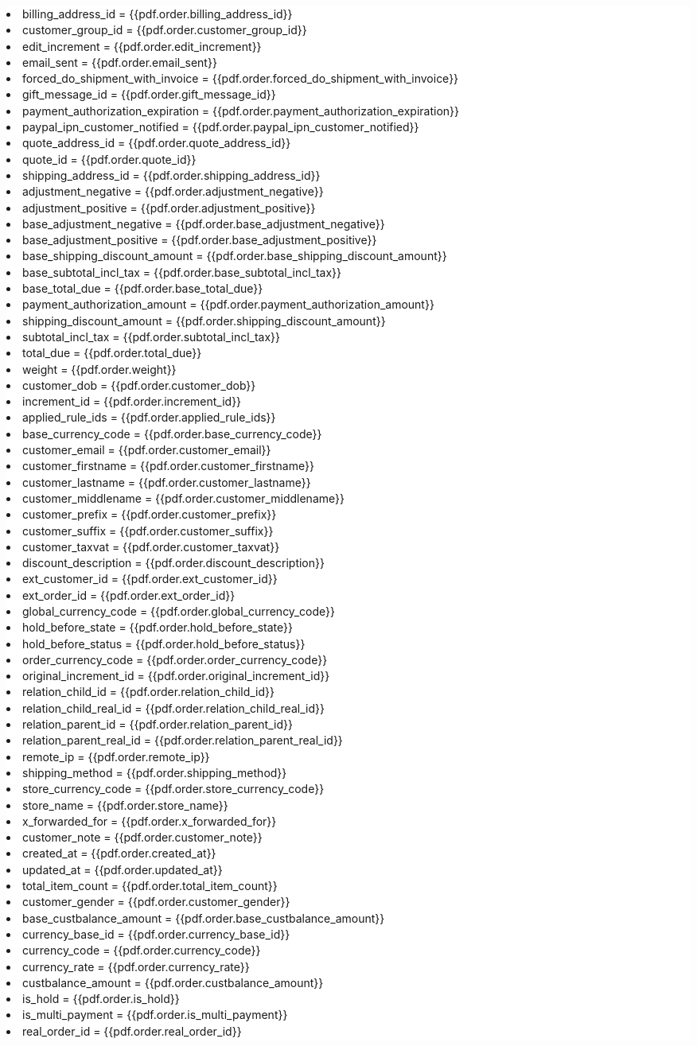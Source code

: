 <li>billing_address_id = {{pdf.order.billing_address_id}}</li>
<li>customer_group_id = {{pdf.order.customer_group_id}}</li>
<li>edit_increment = {{pdf.order.edit_increment}}</li>
<li>email_sent = {{pdf.order.email_sent}}</li>
<li>forced_do_shipment_with_invoice = {{pdf.order.forced_do_shipment_with_invoice}}</li>
<li>gift_message_id = {{pdf.order.gift_message_id}}</li>
<li>payment_authorization_expiration = {{pdf.order.payment_authorization_expiration}}</li>
<li>paypal_ipn_customer_notified = {{pdf.order.paypal_ipn_customer_notified}}</li>
<li>quote_address_id = {{pdf.order.quote_address_id}}</li>
<li>quote_id = {{pdf.order.quote_id}}</li>
<li>shipping_address_id = {{pdf.order.shipping_address_id}}</li>
<li>adjustment_negative = {{pdf.order.adjustment_negative}}</li>
<li>adjustment_positive = {{pdf.order.adjustment_positive}}</li>
<li>base_adjustment_negative = {{pdf.order.base_adjustment_negative}}</li>
<li>base_adjustment_positive = {{pdf.order.base_adjustment_positive}}</li>
<li>base_shipping_discount_amount = {{pdf.order.base_shipping_discount_amount}}</li>
<li>base_subtotal_incl_tax = {{pdf.order.base_subtotal_incl_tax}}</li>
<li>base_total_due = {{pdf.order.base_total_due}}</li>
<li>payment_authorization_amount = {{pdf.order.payment_authorization_amount}}</li>
<li>shipping_discount_amount = {{pdf.order.shipping_discount_amount}}</li>
<li>subtotal_incl_tax = {{pdf.order.subtotal_incl_tax}}</li>
<li>total_due = {{pdf.order.total_due}}</li>
<li>weight = {{pdf.order.weight}}</li>
<li>customer_dob = {{pdf.order.customer_dob}}</li>
<li>increment_id = {{pdf.order.increment_id}}</li>
<li>applied_rule_ids = {{pdf.order.applied_rule_ids}}</li>
<li>base_currency_code = {{pdf.order.base_currency_code}}</li>
<li>customer_email = {{pdf.order.customer_email}}</li>
<li>customer_firstname = {{pdf.order.customer_firstname}}</li>
<li>customer_lastname = {{pdf.order.customer_lastname}}</li>
<li>customer_middlename = {{pdf.order.customer_middlename}}</li>
<li>customer_prefix = {{pdf.order.customer_prefix}}</li>
<li>customer_suffix = {{pdf.order.customer_suffix}}</li>
<li>customer_taxvat = {{pdf.order.customer_taxvat}}</li>
<li>discount_description = {{pdf.order.discount_description}}</li>
<li>ext_customer_id = {{pdf.order.ext_customer_id}}</li>
<li>ext_order_id = {{pdf.order.ext_order_id}}</li>
<li>global_currency_code = {{pdf.order.global_currency_code}}</li>
<li>hold_before_state = {{pdf.order.hold_before_state}}</li>
<li>hold_before_status = {{pdf.order.hold_before_status}}</li>
<li>order_currency_code = {{pdf.order.order_currency_code}}</li>
<li>original_increment_id = {{pdf.order.original_increment_id}}</li>
<li>relation_child_id = {{pdf.order.relation_child_id}}</li>
<li>relation_child_real_id = {{pdf.order.relation_child_real_id}}</li>
<li>relation_parent_id = {{pdf.order.relation_parent_id}}</li>
<li>relation_parent_real_id = {{pdf.order.relation_parent_real_id}}</li>
<li>remote_ip = {{pdf.order.remote_ip}}</li>
<li>shipping_method = {{pdf.order.shipping_method}}</li>
<li>store_currency_code = {{pdf.order.store_currency_code}}</li>
<li>store_name = {{pdf.order.store_name}}</li>
<li>x_forwarded_for = {{pdf.order.x_forwarded_for}}</li>
<li>customer_note = {{pdf.order.customer_note}}</li>
<li>created_at = {{pdf.order.created_at}}</li>
<li>updated_at = {{pdf.order.updated_at}}</li>
<li>total_item_count = {{pdf.order.total_item_count}}</li>
<li>customer_gender = {{pdf.order.customer_gender}}</li>
<li>base_custbalance_amount = {{pdf.order.base_custbalance_amount}}</li>
<li>currency_base_id = {{pdf.order.currency_base_id}}</li>
<li>currency_code = {{pdf.order.currency_code}}</li>
<li>currency_rate = {{pdf.order.currency_rate}}</li>
<li>custbalance_amount = {{pdf.order.custbalance_amount}}</li>
<li>is_hold = {{pdf.order.is_hold}}</li>
<li>is_multi_payment = {{pdf.order.is_multi_payment}}</li>
<li>real_order_id = {{pdf.order.real_order_id}}</li>
